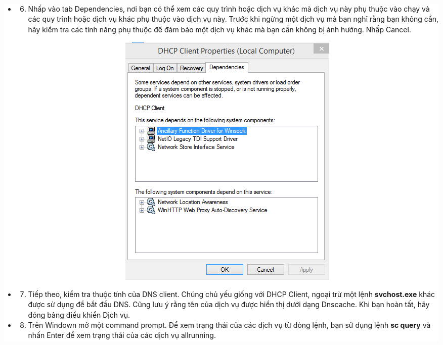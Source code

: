 
- 6. Nhấp vào tab Dependencies, nơi bạn có thể xem các quy trình hoặc dịch vụ khác mà dịch vụ này phụ thuộc vào chạy và các quy trình hoặc dịch vụ khác phụ thuộc vào dịch vụ này. Trước khi ngừng một dịch vụ mà bạn nghĩ rằng bạn không cần, hãy kiểm tra các tính năng phụ thuộc để đảm bảo một dịch vụ khác mà bạn cần không bị ảnh hưởng. Nhấp Cancel.

  <p align="center"><img src="https://github.com/romnguyen10/network_research/blob/master/Task03_COM320_Computer_Network/Week03/Lab/Image/11.png"></p>

- 7. Tiếp theo, kiểm tra thuộc tính của DNS client. Chúng chủ yếu giống với DHCP Client, ngoại trừ một lệnh **svchost.exe** khác được sử dụng để bắt đầu DNS. Cũng lưu ý rằng tên của dịch vụ được hiển thị dưới dạng Dnscache. Khi bạn hoàn tất, hãy đóng bảng điều khiển Dịch vụ.

- 8. Trên Windown mở một command prompt. Để xem trạng thái của các dịch vụ từ dòng lệnh, bạn sử dụng lệnh **sc query** và nhấn Enter để xem trạng thái của các dịch vụ allrunning.
